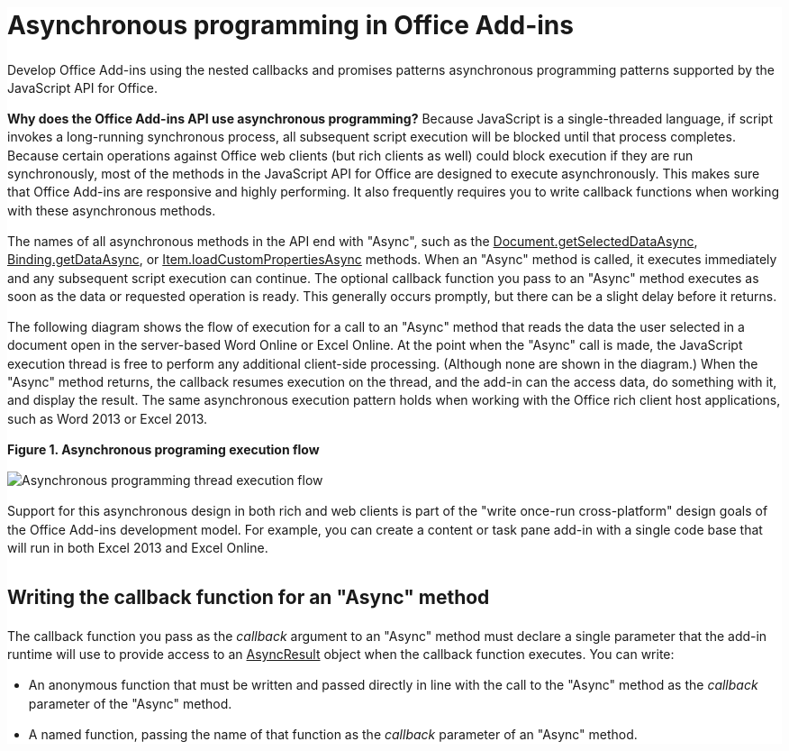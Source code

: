 
# Asynchronous programming in Office Add-ins
Develop Office Add-ins using the nested callbacks and promises patterns asynchronous programming patterns supported by the JavaScript API for Office. 



 **Why does the Office Add-ins API use asynchronous programming?** Because JavaScript is a single-threaded language, if script invokes a long-running synchronous process, all subsequent script execution will be blocked until that process completes. Because certain operations against Office web clients (but rich clients as well) could block execution if they are run synchronously, most of the methods in the JavaScript API for Office are designed to execute asynchronously. This makes sure that Office Add-ins are responsive and highly performing. It also frequently requires you to write callback functions when working with these asynchronous methods.

The names of all asynchronous methods in the API end with "Async", such as the  [Document.getSelectedDataAsync](http://msdn.microsoft.com/en-us/library/f85ad02c-64f0-4b73-87f6-7f521b3afd69%28Office.15%29.aspx), [Binding.getDataAsync](http://msdn.microsoft.com/en-us/library/5372ffd8-579d-4fcb-9e5b-e9a2128f3201%28Office.15%29.aspx), or [Item.loadCustomPropertiesAsync](https://dev.outlook.com/reference/add-ins/Office.context.mailbox.item.html) methods. When an "Async" method is called, it executes immediately and any subsequent script execution can continue. The optional callback function you pass to an "Async" method executes as soon as the data or requested operation is ready. This generally occurs promptly, but there can be a slight delay before it returns.

The following diagram shows the flow of execution for a call to an "Async" method that reads the data the user selected in a document open in the server-based Word Online or Excel Online. At the point when the "Async" call is made, the JavaScript execution thread is free to perform any additional client-side processing. (Although none are shown in the diagram.) When the "Async" method returns, the callback resumes execution on the thread, and the add-in can the access data, do something with it, and display the result. The same asynchronous execution pattern holds when working with the Office rich client host applications, such as Word 2013 or Excel 2013.

**Figure 1. Asynchronous programing execution flow**


![Asynchronous programming thread execution flow](../images/off15appAsyncProgFig01.png)

Support for this asynchronous design in both rich and web clients is part of the "write once-run cross-platform" design goals of the Office Add-ins development model. For example, you can create a content or task pane add-in with a single code base that will run in both Excel 2013 and Excel Online.

## Writing the callback function for an "Async" method


The callback function you pass as the  _callback_ argument to an "Async" method must declare a single parameter that the add-in runtime will use to provide access to an [AsyncResult](http://msdn.microsoft.com/en-us/library/540c114f-0398-425c-baf3-7363f2f6bc47%28Office.15%29.aspx) object when the callback function executes. You can write:


- An anonymous function that must be written and passed directly in line with the call to the "Async" method as the  _callback_ parameter of the "Async" method.
    
- A named function, passing the name of that function as the  _callback_ parameter of an "Async" method.
    